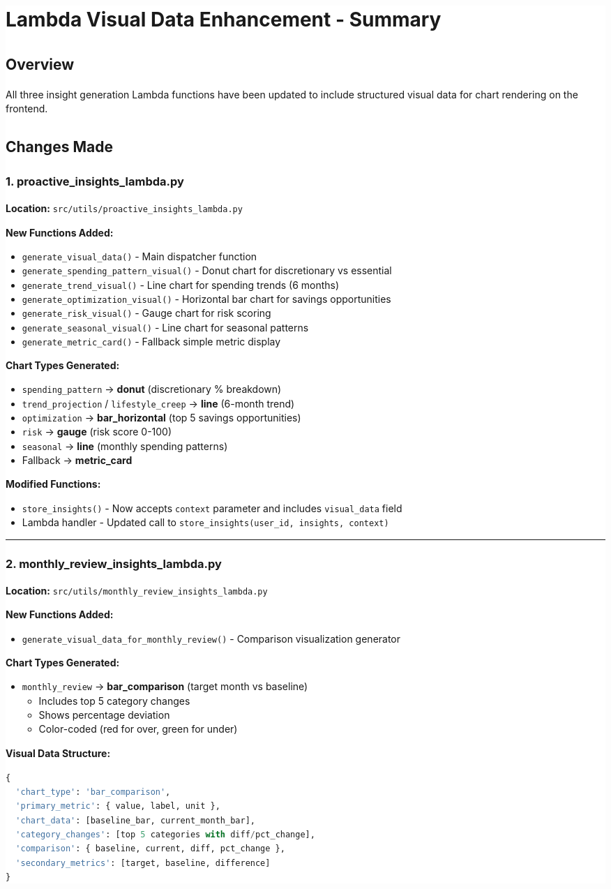 # Lambda Visual Data Enhancement - Summary

## Overview
All three insight generation Lambda functions have been updated to include structured visual data for chart rendering on the frontend.

## Changes Made

### 1. **proactive_insights_lambda.py**
**Location:** `src/utils/proactive_insights_lambda.py`

**New Functions Added:**
- `generate_visual_data()` - Main dispatcher function
- `generate_spending_pattern_visual()` - Donut chart for discretionary vs essential
- `generate_trend_visual()` - Line chart for spending trends (6 months)
- `generate_optimization_visual()` - Horizontal bar chart for savings opportunities
- `generate_risk_visual()` - Gauge chart for risk scoring
- `generate_seasonal_visual()` - Line chart for seasonal patterns
- `generate_metric_card()` - Fallback simple metric display

**Chart Types Generated:**
- `spending_pattern` → **donut** (discretionary % breakdown)
- `trend_projection` / `lifestyle_creep` → **line** (6-month trend)
- `optimization` → **bar_horizontal** (top 5 savings opportunities)
- `risk` → **gauge** (risk score 0-100)
- `seasonal` → **line** (monthly spending patterns)
- Fallback → **metric_card**

**Modified Functions:**
- `store_insights()` - Now accepts `context` parameter and includes `visual_data` field
- Lambda handler - Updated call to `store_insights(user_id, insights, context)`

---

### 2. **monthly_review_insights_lambda.py**
**Location:** `src/utils/monthly_review_insights_lambda.py`

**New Functions Added:**
- `generate_visual_data_for_monthly_review()` - Comparison visualization generator

**Chart Types Generated:**
- `monthly_review` → **bar_comparison** (target month vs baseline)
  - Includes top 5 category changes
  - Shows percentage deviation
  - Color-coded (red for over, green for under)

**Visual Data Structure:**
```python
{
  'chart_type': 'bar_comparison',
  'primary_metric': { value, label, unit },
  'chart_data': [baseline_bar, current_month_bar],
  'category_changes': [top 5 categories with diff/pct_change],
  'comparison': { baseline, current, diff, pct_change },
  'secondary_metrics': [target, baseline, difference]
}
```

